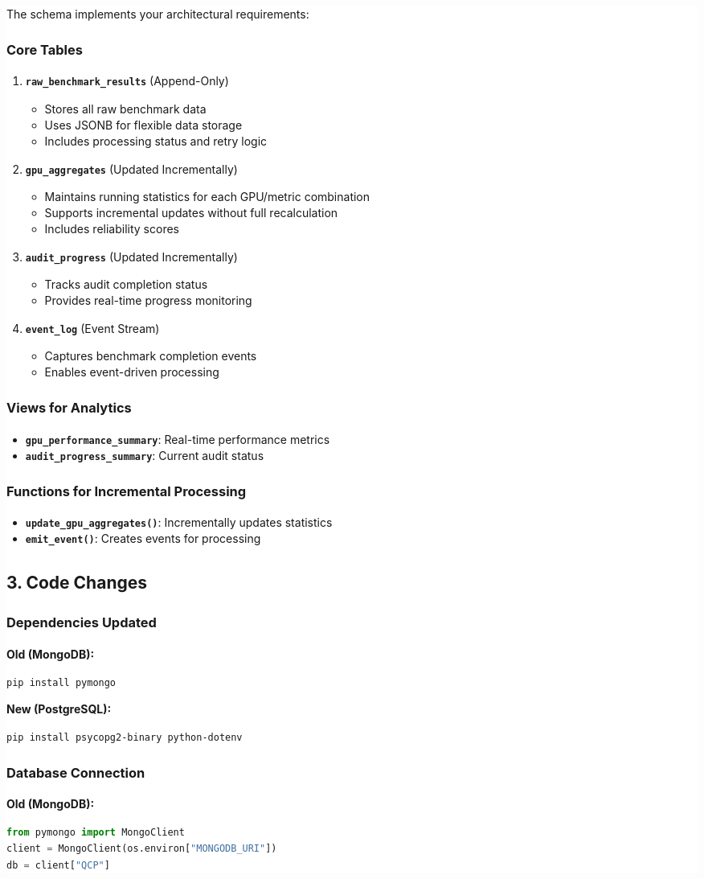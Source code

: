 The schema implements your architectural requirements:

### Core Tables

1. **`raw_benchmark_results`** (Append-Only)
   - Stores all raw benchmark data
   - Uses JSONB for flexible data storage
   - Includes processing status and retry logic

2. **`gpu_aggregates`** (Updated Incrementally)
   - Maintains running statistics for each GPU/metric combination
   - Supports incremental updates without full recalculation
   - Includes reliability scores

3. **`audit_progress`** (Updated Incrementally)
   - Tracks audit completion status
   - Provides real-time progress monitoring

4. **`event_log`** (Event Stream)
   - Captures benchmark completion events
   - Enables event-driven processing

### Views for Analytics

- **`gpu_performance_summary`**: Real-time performance metrics
- **`audit_progress_summary`**: Current audit status

### Functions for Incremental Processing

- **`update_gpu_aggregates()`**: Incrementally updates statistics
- **`emit_event()`**: Creates events for processing

## 3. Code Changes

### Dependencies Updated

**Old (MongoDB):**
```bash
pip install pymongo
```

**New (PostgreSQL):**
```bash
pip install psycopg2-binary python-dotenv
```

### Database Connection

**Old (MongoDB):**
```python
from pymongo import MongoClient
client = MongoClient(os.environ["MONGODB_URI"])
db = client["QCP"]
```

